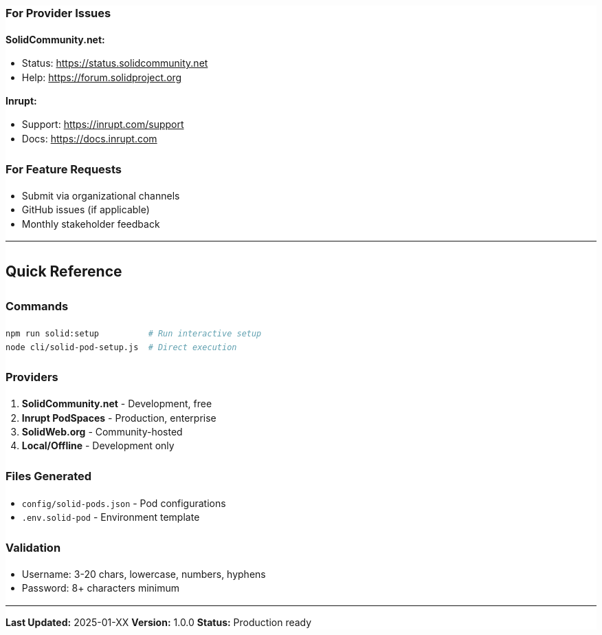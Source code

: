 ### For Provider Issues

**SolidCommunity.net:**
- Status: https://status.solidcommunity.net
- Help: https://forum.solidproject.org

**Inrupt:**
- Support: https://inrupt.com/support
- Docs: https://docs.inrupt.com

### For Feature Requests

- Submit via organizational channels
- GitHub issues (if applicable)
- Monthly stakeholder feedback

---

## Quick Reference

### Commands

```bash
npm run solid:setup          # Run interactive setup
node cli/solid-pod-setup.js  # Direct execution
```

### Providers

1. **SolidCommunity.net** - Development, free
2. **Inrupt PodSpaces** - Production, enterprise
3. **SolidWeb.org** - Community-hosted
4. **Local/Offline** - Development only

### Files Generated

- `config/solid-pods.json` - Pod configurations
- `.env.solid-pod` - Environment template

### Validation

- Username: 3-20 chars, lowercase, numbers, hyphens
- Password: 8+ characters minimum

---

**Last Updated:** 2025-01-XX
**Version:** 1.0.0
**Status:** Production ready
